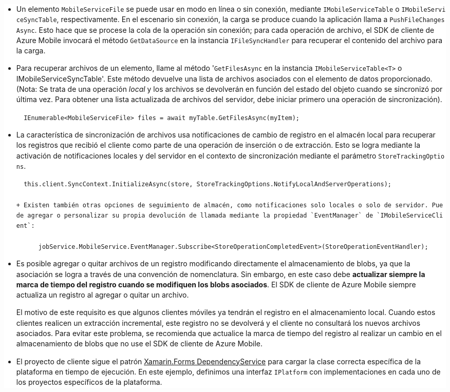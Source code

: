 - Un elemento `MobileServiceFile` se puede usar en modo en línea o sin conexión, mediante `IMobileServiceTable` o `IMobileServiceSyncTable`, respectivamente. En el escenario sin conexión, la carga se produce cuando la aplicación llama a `PushFileChangesAsync`. Esto hace que se procese la cola de la operación sin conexión; para cada operación de archivo, el SDK de cliente de Azure Mobile invocará el método `GetDataSource` en la instancia `IFileSyncHandler` para recuperar el contenido del archivo para la carga.

- Para recuperar archivos de un elemento, llame al método '`GetFilesAsync` en la instancia `IMobileServiceTable<T>` o IMobileServiceSyncTable<T>'. Este método devuelve una lista de archivos asociados con el elemento de datos proporcionado. (Nota: Se trata de una operación *local* y los archivos se devolverán en función del estado del objeto cuando se sincronizó por última vez. Para obtener una lista actualizada de archivos del servidor, debe iniciar primero una operación de sincronización).

        IEnumerable<MobileServiceFile> files = await myTable.GetFilesAsync(myItem);

- La característica de sincronización de archivos usa notificaciones de cambio de registro en el almacén local para recuperar los registros que recibió el cliente como parte de una operación de inserción o de extracción. Esto se logra mediante la activación de notificaciones locales y del servidor en el contexto de sincronización mediante el parámetro `StoreTrackingOptions`.

        this.client.SyncContext.InitializeAsync(store, StoreTrackingOptions.NotifyLocalAndServerOperations);

      + Existen también otras opciones de seguimiento de almacén, como notificaciones solo locales o solo de servidor. Puede agregar o personalizar su propia devolución de llamada mediante la propiedad `EventManager` de `IMobileServiceClient`:

            jobService.MobileService.EventManager.Subscribe<StoreOperationCompletedEvent>(StoreOperationEventHandler);

- Es posible agregar o quitar archivos de un registro modificando directamente el almacenamiento de blobs, ya que la asociación se logra a través de una convención de nomenclatura. Sin embargo, en este caso debe **actualizar siempre la marca de tiempo del registro cuando se modifiquen los blobs asociados**. El SDK de cliente de Azure Mobile siempre actualiza un registro al agregar o quitar un archivo.

    El motivo de este requisito es que algunos clientes móviles ya tendrán el registro en el almacenamiento local. Cuando estos clientes realicen un extracción incremental, este registro no se devolverá y el cliente no consultará los nuevos archivos asociados. Para evitar este problema, se recomienda que actualice la marca de tiempo del registro al realizar un cambio en el almacenamiento de blobs que no use el SDK de cliente de Azure Mobile.

- El proyecto de cliente sigue el patrón [Xamarin.Forms DependencyService] para cargar la clase correcta específica de la plataforma en tiempo de ejecución. En este ejemplo, definimos una interfaz `IPlatform` con implementaciones en cada uno de los proyectos específicos de la plataforma.



[Visual Studio Community 2013]: https://go.microsoft.com/fwLink/p/?LinkID=534203
[Creación de una aplicación Xamarin.Forms]: ../app-service-mobile-xamarin-forms-get-started.md
[Xamarin.Forms DependencyService]: https://developer.xamarin.com/guides/xamarin-forms/dependency-service/
[Microsoft.Azure.Mobile.Client.Files]: https://www.nuget.org/packages/Microsoft.Azure.Mobile.Client.Files/
[Microsoft.Azure.Mobile.Client.SQLiteStore]: https://www.nuget.org/packages/Microsoft.Azure.Mobile.Client.SQLiteStore/
[Microsoft.Azure.Mobile.Server.Files]: https://www.nuget.org/packages/Microsoft.Azure.Mobile.Server.Files/
[Firmas de acceso compartido, Parte 1: Descripción del modelo SAS]: ../storage/storage-dotnet-shared-access-signature-part-1.md
[Crear una cuenta de almacenamiento]: ../storage/storage-create-storage-account.md#create-a-storage-account



[PCLStorage]: https://www.nuget.org/packages/PCLStorage/